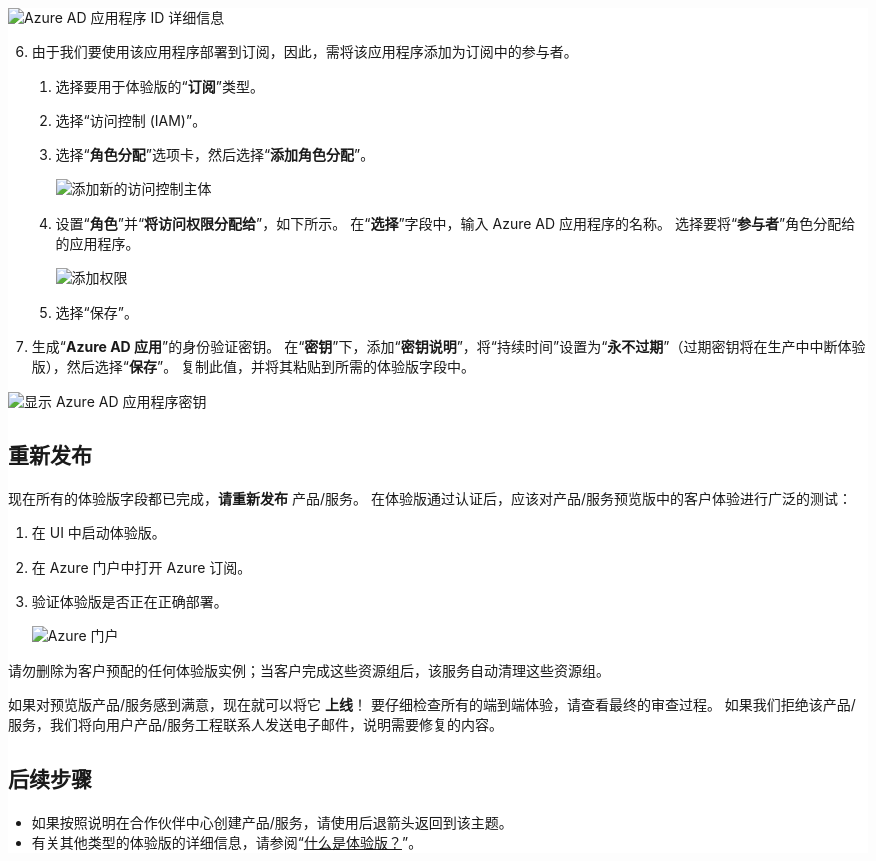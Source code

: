    ![Azure AD 应用程序 ID 详细信息](media/test-drive/azure-ad-application-id-detail.png)

6. 由于我们要使用该应用程序部署到订阅，因此，需将该应用程序添加为订阅中的参与者。

   1. 选择要用于体验版的“**订阅**”类型。
   1. 选择“访问控制 (IAM)”。
   1. 选择“**角色分配**”选项卡，然后选择“**添加角色分配**”。

      ![添加新的访问控制主体](media/test-drive/access-control-principal.jpg)

   1. 设置“**角色**”并“**将访问权限分配给**”，如下所示。 在“**选择**”字段中，输入 Azure AD 应用程序的名称。 选择要将“**参与者**”角色分配给的应用程序。

      ![添加权限](media/test-drive/access-control-permissions.jpg)

   1. 选择“保存”。

7. 生成“**Azure AD 应用**”的身份验证密钥。 在“**密钥**”下，添加“**密钥说明**”，将“持续时间”设置为“**永不过期**”（过期密钥将在生产中中断体验版），然后选择“**保存**”。 复制此值，并将其粘贴到所需的体验版字段中。

![显示 Azure AD 应用程序密钥](media/test-drive/azure-ad-app-keys.png)

## <a name="republish"></a>重新发布

现在所有的体验版字段都已完成，**请重新发布** 产品/服务。 在体验版通过认证后，应该对产品/服务预览版中的客户体验进行广泛的测试：

1. 在 UI 中启动体验版。
1. 在 Azure 门户中打开 Azure 订阅。
1. 验证体验版是否正在正确部署。

   ![Azure 门户](media/test-drive/azure-portal.png)

请勿删除为客户预配的任何体验版实例；当客户完成这些资源组后，该服务自动清理这些资源组。

如果对预览版产品/服务感到满意，现在就可以将它 **上线**！ 要仔细检查所有的端到端体验，请查看最终的审查过程。 如果我们拒绝该产品/服务，我们将向用户产品/服务工程联系人发送电子邮件，说明需要修复的内容。

## <a name="next-steps"></a>后续步骤

- 如果按照说明在合作伙伴中心创建产品/服务，请使用后退箭头返回到该主题。
- 有关其他类型的体验版的详细信息，请参阅“[什么是体验版？](what-is-test-drive.md)”。
